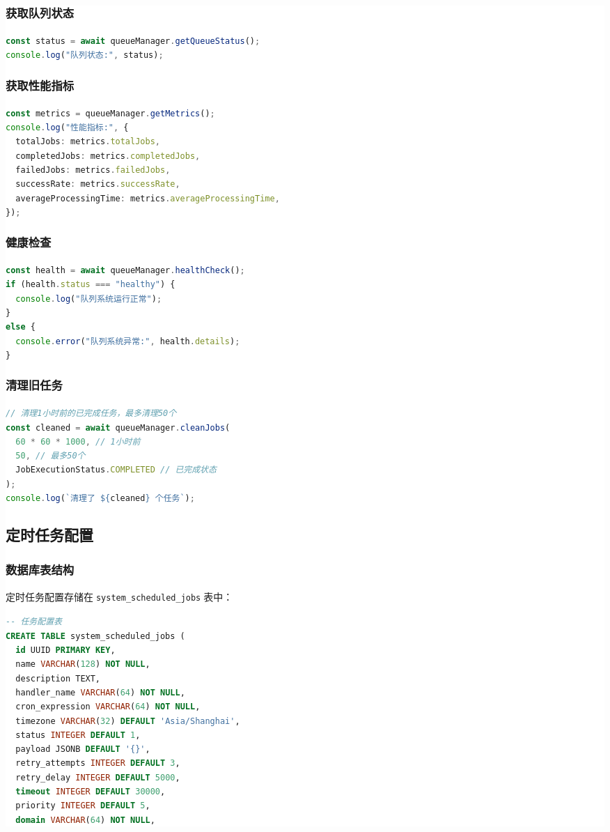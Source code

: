 ### 获取队列状态

```typescript
const status = await queueManager.getQueueStatus();
console.log("队列状态:", status);
```

### 获取性能指标

```typescript
const metrics = queueManager.getMetrics();
console.log("性能指标:", {
  totalJobs: metrics.totalJobs,
  completedJobs: metrics.completedJobs,
  failedJobs: metrics.failedJobs,
  successRate: metrics.successRate,
  averageProcessingTime: metrics.averageProcessingTime,
});
```

### 健康检查

```typescript
const health = await queueManager.healthCheck();
if (health.status === "healthy") {
  console.log("队列系统运行正常");
}
else {
  console.error("队列系统异常:", health.details);
}
```

### 清理旧任务

```typescript
// 清理1小时前的已完成任务，最多清理50个
const cleaned = await queueManager.cleanJobs(
  60 * 60 * 1000, // 1小时前
  50, // 最多50个
  JobExecutionStatus.COMPLETED // 已完成状态
);
console.log(`清理了 ${cleaned} 个任务`);
```

## 定时任务配置

### 数据库表结构

定时任务配置存储在 `system_scheduled_jobs` 表中：

```sql
-- 任务配置表
CREATE TABLE system_scheduled_jobs (
  id UUID PRIMARY KEY,
  name VARCHAR(128) NOT NULL,
  description TEXT,
  handler_name VARCHAR(64) NOT NULL,
  cron_expression VARCHAR(64) NOT NULL,
  timezone VARCHAR(32) DEFAULT 'Asia/Shanghai',
  status INTEGER DEFAULT 1,
  payload JSONB DEFAULT '{}',
  retry_attempts INTEGER DEFAULT 3,
  retry_delay INTEGER DEFAULT 5000,
  timeout INTEGER DEFAULT 30000,
  priority INTEGER DEFAULT 5,
  domain VARCHAR(64) NOT NULL,
```
